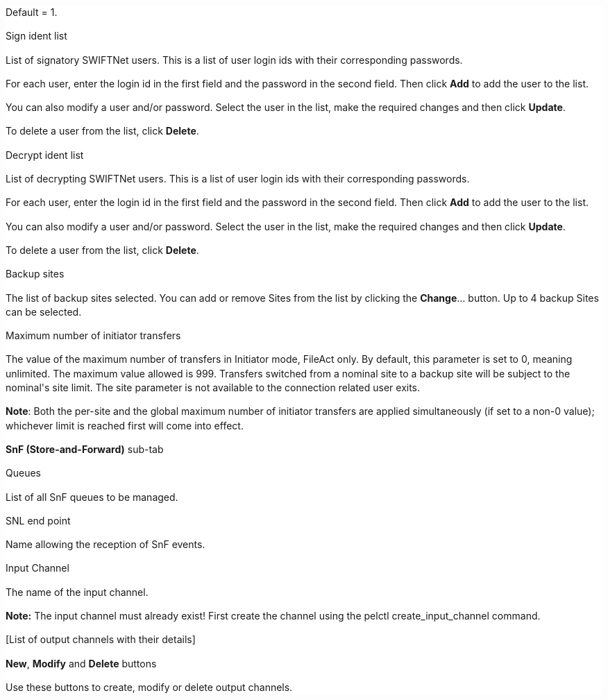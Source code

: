 <p>Default = 1.</p>         </td>
      </tr>
      <tr>
         <td><p><span id="Sign_ident_list"></span>Sign ident list</p>         </td>
         <td><p>List of signatory SWIFTNet users. This is a list of user login ids with their corresponding passwords.</p>
<p>For each user, enter the login id in the first field and the password in the second field. Then click <span style="font-weight: bold;">Add</span> to add the user to the list.</p>
<p>You can also modify a user and/or password. Select the user in the list, make the required changes and then click <span style="font-weight: bold;">Update</span>.</p>
<p>To delete a user from the list, click <span style="font-weight: bold;">Delete</span>.</p>         </td>
      </tr>
      <tr>
         <td><p><span id="Decrypt_ident_list"></span>Decrypt ident list</p>         </td>
         <td><p>List of decrypting SWIFTNet users. This is a list of user login ids with their corresponding passwords.</p>
<p>For each user, enter the login id in the first field and the password in the second field. Then click <span style="font-weight: bold;">Add</span> to add the user to the list.</p>
<p>You can also modify a user and/or password. Select the user in the list, make the required changes and then click <span style="font-weight: bold;">Update</span>.</p>
<p>To delete a user from the list, click <span style="font-weight: bold;">Delete</span>.</p>         </td>
      </tr>
      <tr>
         <td><p><span id="Backup_site_alias"></span>Backup sites</p>         </td>
         <td><p>The list of backup sites selected. You can add or remove Sites from the list by clicking the <strong>Change</strong>… button. Up to 4 backup Sites can be selected.</p>         </td>
      </tr>
      <tr>
         <td><span id="Maximum"></span>Maximum number of initiator transfers         </td>
         <td><p>The value of the maximum number of transfers in Initiator mode, FileAct only. By default, this parameter is set to 0, meaning unlimited. The maximum value allowed is 999. Transfers switched from a nominal site to a backup site will be subject to the nominal's site limit. The site parameter is not available to the connection related user exits.</p>
<p><strong>Note</strong>: Both the per-site and the global maximum number of initiator transfers are applied simultaneously (if set to a non-0 value); whichever limit is reached first will come into effect.</p>         </td>
      </tr>
      <tr>
         <td><strong>SnF (Store-and-Forward)</strong> sub-tab         </td>
      </tr>
      <tr>
         <td><p>Queues</p>         </td>
         <td><p>List of all SnF queues to be managed.</p>         </td>
      </tr>
      <tr>
         <td><p>SNL end point</p>         </td>
         <td><p>Name allowing the reception of SnF events.</p>         </td>
      </tr>
      <tr>
         <td><p>Input Channel</p>         </td>
         <td><p>The name of the input channel.</p>
<p><strong>Note:</strong> The input channel must already exist! First create the channel using the <span class="codeBold_in_para">pelctl create_input_channel</span> command.</p>         </td>
      </tr>
      <tr>
         <td>[List of output channels with their details]         </td>
      </tr>
      <tr>
         <td><p><strong>New</strong>, <strong>Modify</strong> and <strong>Delete</strong> buttons</p>         </td>
         <td><p>Use these buttons to create, modify or delete output channels.</p>
